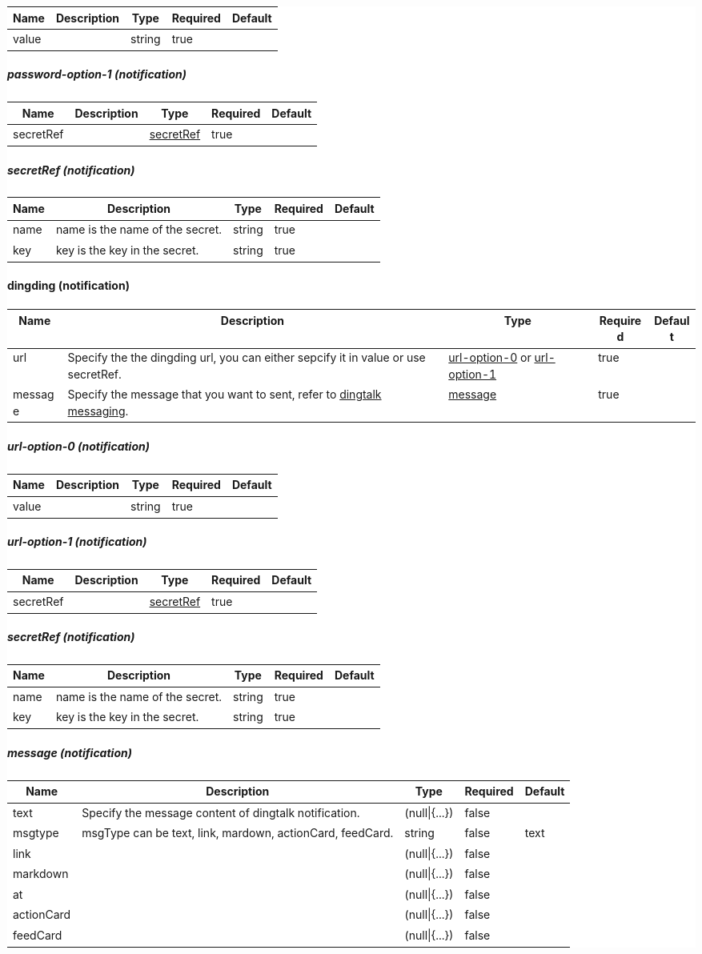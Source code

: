  Name | Description | Type | Required | Default 
 ---- | ----------- | ---- | -------- | ------- 
 value |  | string | true |  


##### password-option-1 (notification)

 Name | Description | Type | Required | Default 
 ---- | ----------- | ---- | -------- | ------- 
 secretRef |  | [secretRef](#secretref-notification) | true |  


##### secretRef (notification)

 Name | Description | Type | Required | Default 
 ---- | ----------- | ---- | -------- | ------- 
 name | name is the name of the secret. | string | true |  
 key | key is the key in the secret. | string | true |  


#### dingding (notification)

 Name | Description | Type | Required | Default 
 ---- | ----------- | ---- | -------- | ------- 
 url | Specify the the dingding url, you can either sepcify it in value or use secretRef. | [url-option-0](#url-option-0-notification) or [url-option-1](#url-option-1-notification) | true |  
 message | Specify the message that you want to sent, refer to [dingtalk messaging](https://developers.dingtalk.com/document/robots/custom-robot-access/title-72m-8ag-pqw). | [message](#message-notification) | true |  


##### url-option-0 (notification)

 Name | Description | Type | Required | Default 
 ---- | ----------- | ---- | -------- | ------- 
 value |  | string | true |  


##### url-option-1 (notification)

 Name | Description | Type | Required | Default 
 ---- | ----------- | ---- | -------- | ------- 
 secretRef |  | [secretRef](#secretref-notification) | true |  


##### secretRef (notification)

 Name | Description | Type | Required | Default 
 ---- | ----------- | ---- | -------- | ------- 
 name | name is the name of the secret. | string | true |  
 key | key is the key in the secret. | string | true |  


##### message (notification)

 Name | Description | Type | Required | Default 
 ---- | ----------- | ---- | -------- | ------- 
 text | Specify the message content of dingtalk notification. | (null\|{...}) | false |  
 msgtype | msgType can be text, link, mardown, actionCard, feedCard. | string | false | text 
 link |  | (null\|{...}) | false |  
 markdown |  | (null\|{...}) | false |  
 at |  | (null\|{...}) | false |  
 actionCard |  | (null\|{...}) | false |  
 feedCard |  | (null\|{...}) | false |  
